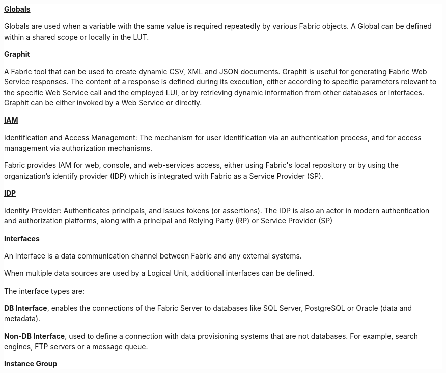 </tr>
<tr>
<td width="125">
<p><strong><a href="/articles/08_globals/01_globals_overview.md">Globals</a></strong></p>
</td>
<td width="516">
<p>Globals are used when a variable with the same value is required repeatedly by various Fabric objects. A Global can be defined within a shared scope or locally in the LUT.</p>
</td>
</tr>
<tr>
<td width="125">
<p><strong><a href="/articles/15_web_services_and_graphit/17_Graphit/01_graphit_overview.md">Graphit</a></strong></p>
</td>
<td width="516">
<p>A Fabric tool that can be used to create dynamic CSV, XML and JSON documents. Graphit is useful for generating Fabric Web Service responses. The content of a response is defined during its execution, either according to specific parameters relevant to the specific Web Service call and the employed LUI, or by retrieving dynamic information from other databases or interfaces. Graphit can be either invoked by a Web Service or directly.</p>
</td>
</tr>
<tr>
<td width="125">
<p><strong><a href="/articles/26_fabric_security/07_user_IAM_overview.md">IAM</a></strong></p>
</td>
<td width="516">
<p>Identification and Access Management: The mechanism for user identification via an authentication process, and for access management via authorization mechanisms.</p>
<p>Fabric provides IAM for web, console, and web-services access, either using Fabric's local repository or by using the organization&rsquo;s identify provider (IDP) which is integrated with Fabric as a Service Provider (SP).</p>
</td>
</tr>
<tr>
<td width="125">
<p><strong><a href="/articles/26_fabric_security/07_user_IAM_overview.md">IDP</a></strong></p>
</td>
<td width="516">
<p>Identity Provider: Authenticates principals, and issues tokens (or assertions). The IDP is also an actor in modern authentication and authorization platforms, along with a  principal and Relying Party (RP) or Service Provider (SP)</p>
</td>
</tr>
<tr>
<td width="125">
<p><strong><a href="/articles/05_DB_interfaces/01_interfaces_overview.md">Interfaces</a></strong></p>
</td>
<td width="516">
<p>An Interface is a data communication channel between Fabric and any external systems.</p>
<p>When multiple data sources are used by a Logical Unit, additional interfaces can be defined.</p>
<p>The interface types are:</p>
<p><strong>DB Interface</strong>, enables the connections of the Fabric Server to databases like SQL Server, PostgreSQL or Oracle (data and metadata).</p>
<p><strong>Non-DB Interface</strong>, used to define a connection with data provisioning systems that are not databases. For example, search engines, FTP servers or a message queue.</p>
</td>
</tr>
<tr>
<td width="125">
<p><strong>Instance Group</strong></p>
</td>